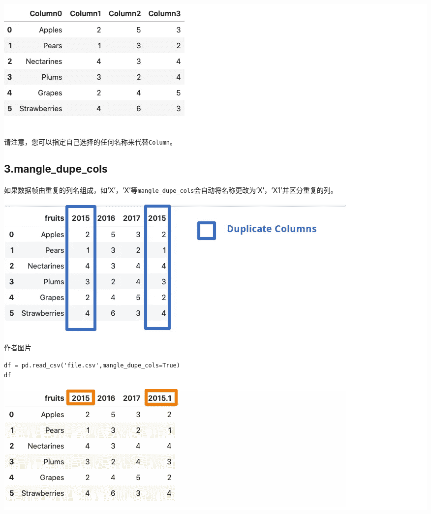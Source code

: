 ![](img/0ac5a0564912f4acebd2d3686da0555b.png)

请注意，您可以指定自己选择的任何名称来代替`Column`。

## 3.mangle_dupe_cols

如果数据帧由重复的列名组成，如‘X’，‘X’等`mangle_dupe_cols`会自动将名称更改为‘X’，‘X1’并区分重复的列。

![](img/f52129f919ca3a068bfb3dd9489a1fbb.png)

作者图片

```
df = pd.read_csv('file.csv',mangle_dupe_cols=True)
df
```

![](img/3e0a9bb388ec0743258b6b0dafc16f77.png)
